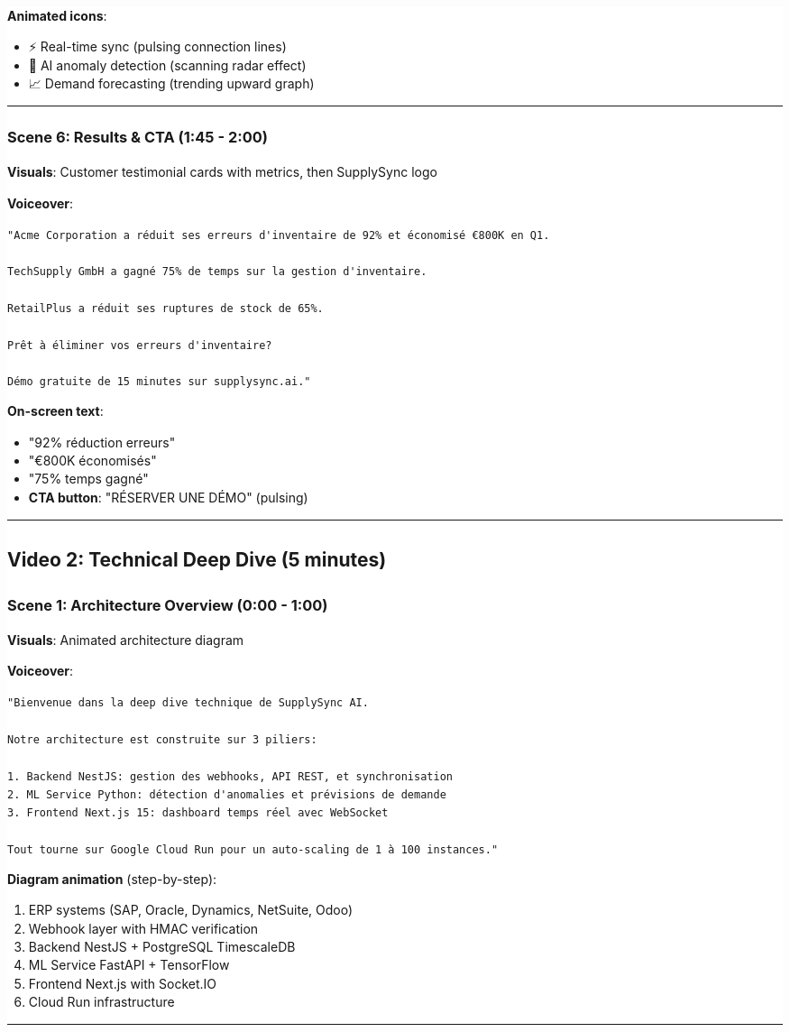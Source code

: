 **Animated icons**:
- ⚡ Real-time sync (pulsing connection lines)
- 🤖 AI anomaly detection (scanning radar effect)
- 📈 Demand forecasting (trending upward graph)

---

### Scene 6: Results & CTA (1:45 - 2:00)

**Visuals**: Customer testimonial cards with metrics, then SupplySync logo

**Voiceover**:
```
"Acme Corporation a réduit ses erreurs d'inventaire de 92% et économisé €800K en Q1.

TechSupply GmbH a gagné 75% de temps sur la gestion d'inventaire.

RetailPlus a réduit ses ruptures de stock de 65%.

Prêt à éliminer vos erreurs d'inventaire?

Démo gratuite de 15 minutes sur supplysync.ai."
```

**On-screen text**:
- "92% réduction erreurs"
- "€800K économisés"
- "75% temps gagné"
- **CTA button**: "RÉSERVER UNE DÉMO" (pulsing)

---

## Video 2: Technical Deep Dive (5 minutes)

### Scene 1: Architecture Overview (0:00 - 1:00)

**Visuals**: Animated architecture diagram

**Voiceover**:
```
"Bienvenue dans la deep dive technique de SupplySync AI.

Notre architecture est construite sur 3 piliers:

1. Backend NestJS: gestion des webhooks, API REST, et synchronisation
2. ML Service Python: détection d'anomalies et prévisions de demande
3. Frontend Next.js 15: dashboard temps réel avec WebSocket

Tout tourne sur Google Cloud Run pour un auto-scaling de 1 à 100 instances."
```

**Diagram animation** (step-by-step):
1. ERP systems (SAP, Oracle, Dynamics, NetSuite, Odoo)
2. Webhook layer with HMAC verification
3. Backend NestJS + PostgreSQL TimescaleDB
4. ML Service FastAPI + TensorFlow
5. Frontend Next.js with Socket.IO
6. Cloud Run infrastructure

---